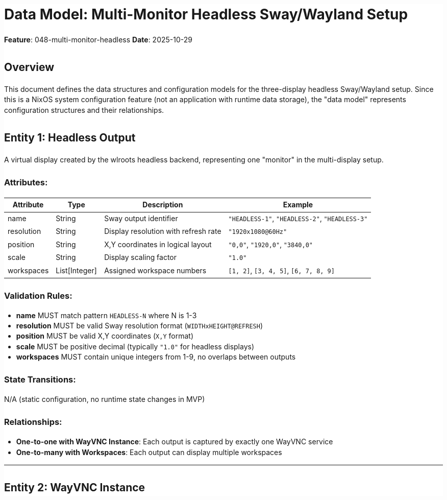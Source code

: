 # Data Model: Multi-Monitor Headless Sway/Wayland Setup

**Feature**: 048-multi-monitor-headless
**Date**: 2025-10-29

## Overview

This document defines the data structures and configuration models for the three-display headless Sway/Wayland setup. Since this is a NixOS system configuration feature (not an application with runtime data storage), the "data model" represents configuration structures and their relationships.

## Entity 1: Headless Output

A virtual display created by the wlroots headless backend, representing one "monitor" in the multi-display setup.

### Attributes:

| Attribute | Type | Description | Example |
|-----------|------|-------------|---------|
| name | String | Sway output identifier | `"HEADLESS-1"`, `"HEADLESS-2"`, `"HEADLESS-3"` |
| resolution | String | Display resolution with refresh rate | `"1920x1080@60Hz"` |
| position | String | X,Y coordinates in logical layout | `"0,0"`, `"1920,0"`, `"3840,0"` |
| scale | String | Display scaling factor | `"1.0"` |
| workspaces | List[Integer] | Assigned workspace numbers | `[1, 2]`, `[3, 4, 5]`, `[6, 7, 8, 9]` |

### Validation Rules:

- **name** MUST match pattern `HEADLESS-N` where N is 1-3
- **resolution** MUST be valid Sway resolution format (`WIDTHxHEIGHT@REFRESH`)
- **position** MUST be valid X,Y coordinates (`X,Y` format)
- **scale** MUST be positive decimal (typically `"1.0"` for headless displays)
- **workspaces** MUST contain unique integers from 1-9, no overlaps between outputs

### State Transitions:

N/A (static configuration, no runtime state changes in MVP)

### Relationships:

- **One-to-one with WayVNC Instance**: Each output is captured by exactly one WayVNC service
- **One-to-many with Workspaces**: Each output can display multiple workspaces

---

## Entity 2: WayVNC Instance
